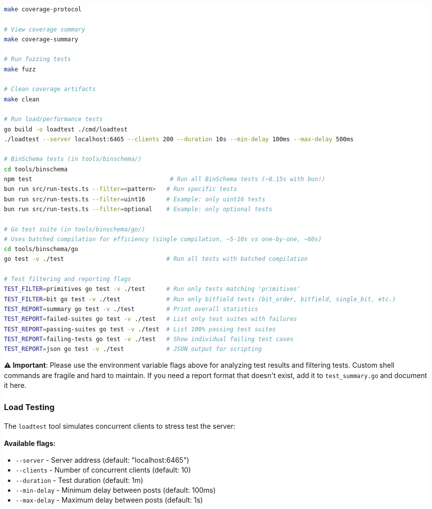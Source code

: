 ```bash
make coverage-protocol

# View coverage summary
make coverage-summary

# Run fuzzing tests
make fuzz

# Clean coverage artifacts
make clean

# Run load/performance tests
go build -o loadtest ./cmd/loadtest
./loadtest --server localhost:6465 --clients 200 --duration 10s --min-delay 100ms --max-delay 500ms

# BinSchema tests (in tools/binschema/)
cd tools/binschema
npm test                                       # Run all BinSchema tests (~0.15s with bun!)
bun run src/run-tests.ts --filter=<pattern>   # Run specific tests
bun run src/run-tests.ts --filter=uint16      # Example: only uint16 tests
bun run src/run-tests.ts --filter=optional    # Example: only optional tests

# Go test suite (in tools/binschema/go/)
# Uses batched compilation for efficiency (single compilation, ~5-10s vs one-by-one, ~60s)
cd tools/binschema/go
go test -v ./test                             # Run all tests with batched compilation

# Test filtering and reporting flags
TEST_FILTER=primitives go test -v ./test      # Run only tests matching 'primitives'
TEST_FILTER=bit go test -v ./test             # Run only bitfield tests (bit_order, bitfield, single_bit, etc.)
TEST_REPORT=summary go test -v ./test         # Print overall statistics
TEST_REPORT=failed-suites go test -v ./test   # List only test suites with failures
TEST_REPORT=passing-suites go test -v ./test  # List 100% passing test suites
TEST_REPORT=failing-tests go test -v ./test   # Show individual failing test cases
TEST_REPORT=json go test -v ./test            # JSON output for scripting
```

**⚠️ Important**: Please use the environment variable flags above for analyzing test results and filtering tests. Custom shell commands are fragile and hard to maintain. If you need a report format that doesn't exist, add it to `test_summary.go` and document it here.

### Load Testing

The `loadtest` tool simulates concurrent clients to stress test the server:

**Available flags:**
- `--server` - Server address (default: "localhost:6465")
- `--clients` - Number of concurrent clients (default: 10)
- `--duration` - Test duration (default: 1m)
- `--min-delay` - Minimum delay between posts (default: 100ms)
- `--max-delay` - Maximum delay between posts (default: 1s)

